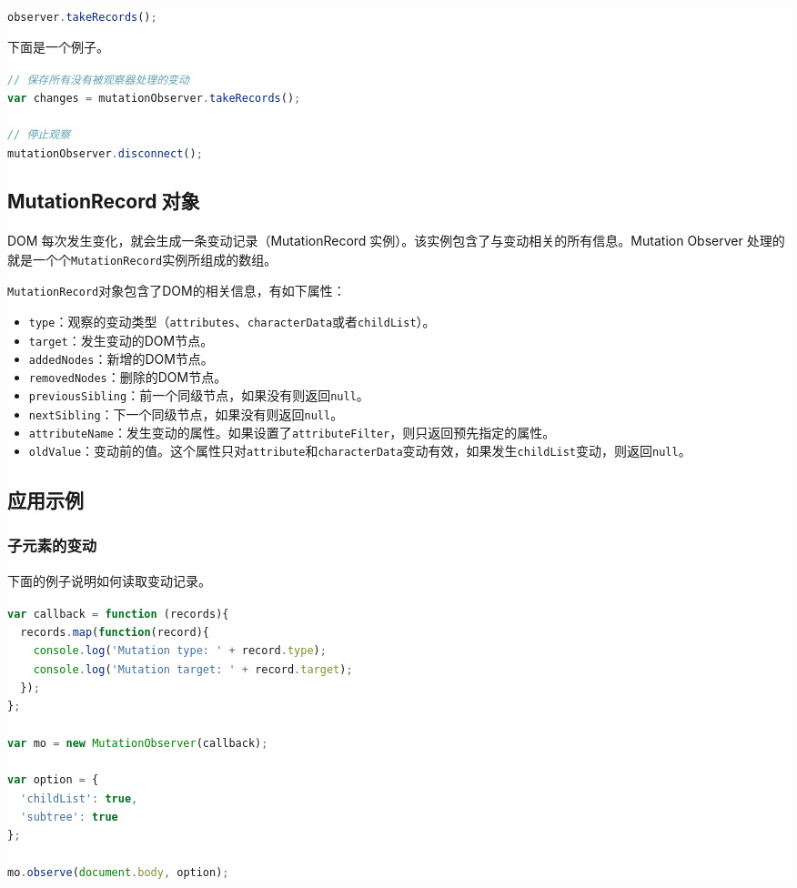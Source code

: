 ```javascript
observer.takeRecords();
```

下面是一个例子。

```javascript
// 保存所有没有被观察器处理的变动
var changes = mutationObserver.takeRecords();

// 停止观察
mutationObserver.disconnect();
```

## MutationRecord 对象

DOM 每次发生变化，就会生成一条变动记录（MutationRecord 实例）。该实例包含了与变动相关的所有信息。Mutation Observer 处理的就是一个个`MutationRecord`实例所组成的数组。

`MutationRecord`对象包含了DOM的相关信息，有如下属性：

- `type`：观察的变动类型（`attributes`、`characterData`或者`childList`）。
- `target`：发生变动的DOM节点。
- `addedNodes`：新增的DOM节点。
- `removedNodes`：删除的DOM节点。
- `previousSibling`：前一个同级节点，如果没有则返回`null`。
- `nextSibling`：下一个同级节点，如果没有则返回`null`。
- `attributeName`：发生变动的属性。如果设置了`attributeFilter`，则只返回预先指定的属性。
- `oldValue`：变动前的值。这个属性只对`attribute`和`characterData`变动有效，如果发生`childList`变动，则返回`null`。

## 应用示例

### 子元素的变动

下面的例子说明如何读取变动记录。

```javascript
var callback = function (records){
  records.map(function(record){
    console.log('Mutation type: ' + record.type);
    console.log('Mutation target: ' + record.target);
  });
};

var mo = new MutationObserver(callback);

var option = {
  'childList': true,
  'subtree': true
};

mo.observe(document.body, option);
```
